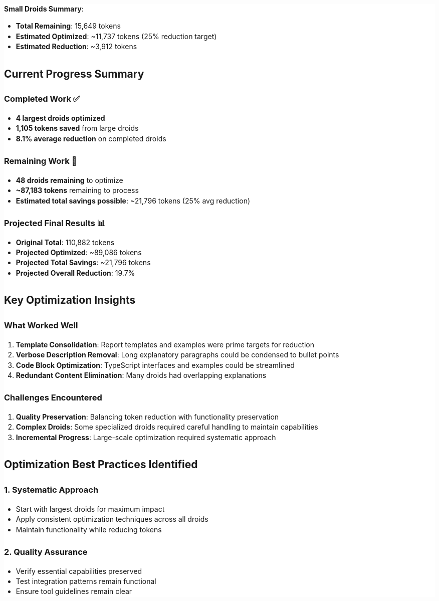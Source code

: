 **Small Droids Summary**:
- **Total Remaining**: 15,649 tokens
- **Estimated Optimized**: ~11,737 tokens (25% reduction target)
- **Estimated Reduction**: ~3,912 tokens

## Current Progress Summary

### Completed Work ✅
- **4 largest droids optimized**
- **1,105 tokens saved** from large droids
- **8.1% average reduction** on completed droids

### Remaining Work 🔄
- **48 droids remaining** to optimize
- **~87,183 tokens** remaining to process
- **Estimated total savings possible**: ~21,796 tokens (25% avg reduction)

### Projected Final Results 📊
- **Original Total**: 110,882 tokens
- **Projected Optimized**: ~89,086 tokens
- **Projected Total Savings**: ~21,796 tokens
- **Projected Overall Reduction**: 19.7%

## Key Optimization Insights

### What Worked Well
1. **Template Consolidation**: Report templates and examples were prime targets for reduction
2. **Verbose Description Removal**: Long explanatory paragraphs could be condensed to bullet points
3. **Code Block Optimization**: TypeScript interfaces and examples could be streamlined
4. **Redundant Content Elimination**: Many droids had overlapping explanations

### Challenges Encountered
1. **Quality Preservation**: Balancing token reduction with functionality preservation
2. **Complex Droids**: Some specialized droids required careful handling to maintain capabilities
3. **Incremental Progress**: Large-scale optimization required systematic approach

## Optimization Best Practices Identified

### 1. Systematic Approach
- Start with largest droids for maximum impact
- Apply consistent optimization techniques across all droids
- Maintain functionality while reducing tokens

### 2. Quality Assurance
- Verify essential capabilities preserved
- Test integration patterns remain functional
- Ensure tool guidelines remain clear
